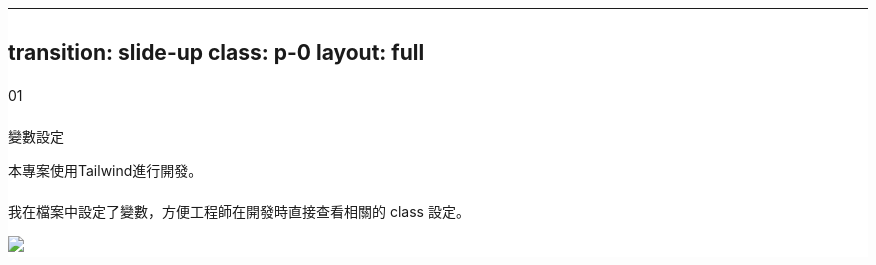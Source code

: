   <div 
    v-motion
    :initial="{ x: -200 }"
    :enter="final"
    class="absolute -z-10 bg-[#4A4A58] rounded-full w-[700px] aspect-square -top-[1/13] -translate-y-1/2 -left-1/4 z-1">
  </div>
</div>

<script setup lang="ts">
const final = {
  x: 0,
  y: 0,
  rotate: 0,
  scale: 1,
  transition: {
    type: 'spring',
    damping: 10,
    stiffness: 20,
    mass: 2
  }
}
</script>



---
transition: slide-up
class: p-0
layout: full
---

<div class="grid h-full grid-cols-4 gap-4 bg-[#23232E] text-white">
  <div class="flex flex-col justify-between h-full col-span-1 px-10 py-6">
    <!-- 左邊內容 -->
    <p class="text-4xl font-black"><span class="font-extrabold text-[#B7B3F4]">01</span><br><br>變數設定</p>
    <p class="text-sm text-justify text-[#B1B1BE]">
      本專案使用<span v-mark.circle.orange>Tailwind</span>進行開發。  
      <br><br>
      我在檔案中設定了變數，方便工程師在開發時直接查看相關的 class 設定。
    </p>
  </div>
  <div class="flex items-center h-full col-span-3 px-10 bg-[#4A4A58]">
    <!-- 右邊內容 -->
    <img
      ref="image"
      src="https://i.imgur.com/HkDOiYr.png"
      class="w-full"
    />
  </div>
</div>
